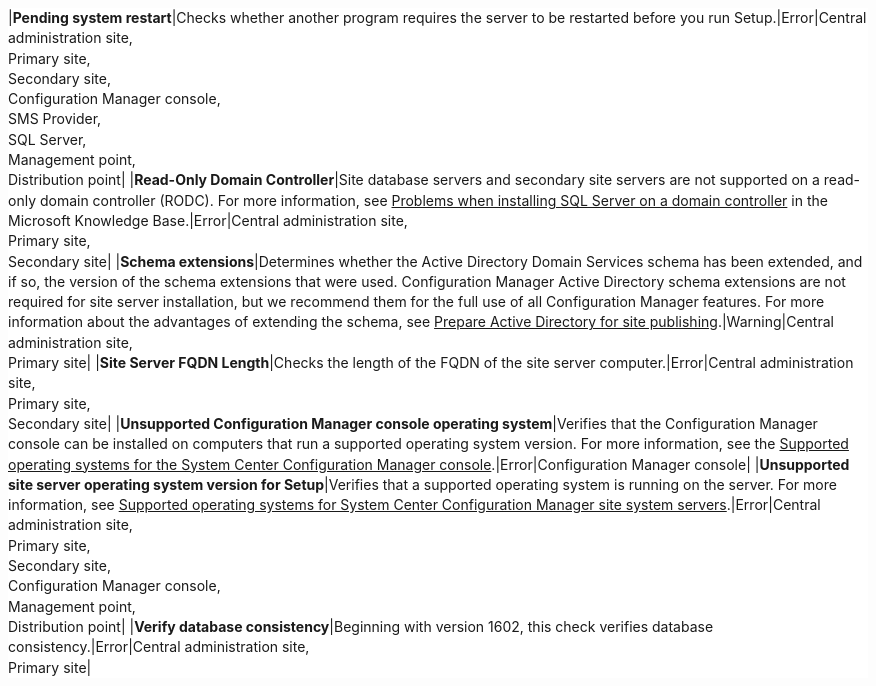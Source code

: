 |**Pending system restart**|Checks whether another program requires the server to be restarted before you run Setup.|Error|Central administration site, <br>Primary site, <br>Secondary site, <br>Configuration Manager console, <br>SMS Provider, <br>SQL Server, <br>Management point, <br>Distribution point|
|**Read-Only Domain Controller**|Site database servers and secondary site servers are not supported on a read-only domain controller (RODC). For more information, see [Problems when installing SQL Server on a domain controller](http://go.microsoft.com/fwlink/p/?LinkId=264856) in the Microsoft Knowledge Base.|Error|Central administration site, <br>Primary site, <br>Secondary site|
|**Schema extensions**|Determines whether the Active Directory Domain Services schema has been extended, and if so, the version of the schema extensions that were used. Configuration Manager Active Directory schema extensions are not required for site server installation, but we recommend them for the full use of all Configuration Manager features. For more information about the advantages of extending the schema, see [Prepare Active Directory for site publishing](../../../../core/plan-design/network/extend-the-active-directory-schema.md).|Warning|Central administration site, <br>Primary site|
|**Site Server FQDN Length**|Checks the length of the FQDN of the site server computer.|Error|Central administration site, <br>Primary site, <br>Secondary site|
|**Unsupported Configuration Manager console operating system**|Verifies that the Configuration Manager console can be installed on computers that run a supported operating system version. For more information, see the  [Supported operating systems for the System Center Configuration Manager console](/sccm/core/plan-design/configs/supported-operating-systems-consoles).|Error|Configuration Manager console|
|**Unsupported site server operating system version for Setup**|Verifies that a supported operating system is running on the server. For more information, see [Supported operating systems for System Center Configuration Manager site system servers](/sccm/core/plan-design/configs/supported-operating-systems-for-site-system-servers.md).|Error|Central administration site, <br>Primary site, <br>Secondary site, <br>Configuration Manager console, <br>Management point, <br>Distribution point|
|**Verify database consistency**|Beginning with version 1602, this check verifies database consistency.|Error|Central administration site, <br>Primary site|  
